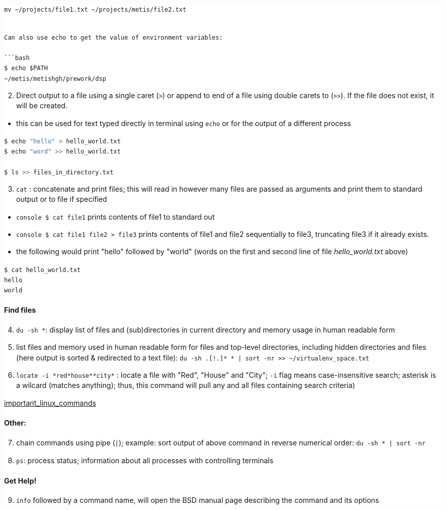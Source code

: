 ```mv ~/projects/file1.txt ~/projects/metis/file2.txt```
```

Can also use echo to get the value of environment variables: 

```bash
$ echo $PATH
~/metis/metishgh/prework/dsp

``` 

2) Direct output to a file using a single caret (`>`) or append to end of a file using double carets to (`>>`). If the file does not exist, it will be created. 
- this can be used for text typed directly in terminal using `echo` or for the output of a different process

```bash
$ echo "hello" > hello_world.txt
$ echo "word" >> hello_world.txt

$ ls >> files_in_directory.txt
```

3) `cat` : concatenate and print files; this will read in however many files are passed as arguments and print them to standard output or to file if specified

- ```console $ cat file1``` prints contents of file1 to standard out
- ```console $ cat file1 file2 > file3``` prints contents of file1 and file2 sequentially to file3, truncating file3 if it already exists.

- the following would print "hello" followed by "world" (words on the first and second line of file *hello_world.txt* above)

```bash
$ cat hello_world.txt
hello
world
```

#### Find files

4) ```du -sh *```: display list of files and (sub)directories in current directory and memory usage  in human readable form 


5) list files and memory used in human readable form for files and top-level directories, including hidden directories and files (here output is sorted & redirected to a text file):
 ```du -sh .[!.]* * | sort -nr >> ~/virtualenv_space.txt```

6) ```locate -i *red*house**city*``` : locate a file with "Red", "House" and "City"; `-i` flag means case-insensitive search; asterisk is a wilcard (matches anything); thus, this command will pull any and all files containing search criteria)

[important_linux_commands](http://www.informit.com/blogs/blog.aspx?uk=The-10-Most-Important-Linux-Commands)


#### Other: 
7. chain commands using pipe (`|`);
example: sort output of above command in reverse numerical order: ```du -sh * | sort -nr```

8. `ps`: process status; information about all processes with controlling terminals

#### Get Help! 

9. `info` followed by a command name, will open the BSD manual page describing the command and its options

 ```